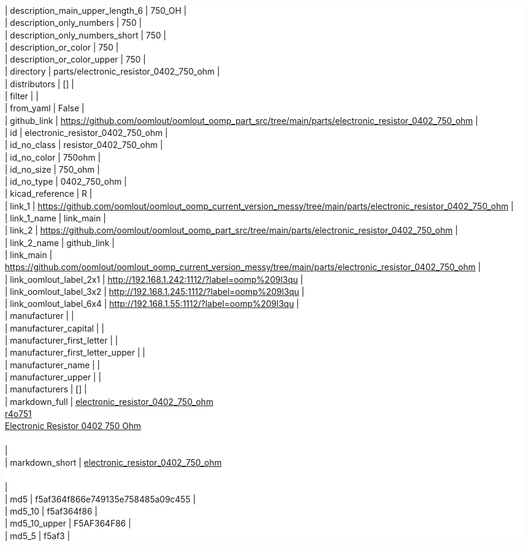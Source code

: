 | description_main_upper_length_6 | 750_OH |  
| description_only_numbers | 750 |  
| description_only_numbers_short | 750 |  
| description_or_color | 750 |  
| description_or_color_upper | 750 |  
| directory | parts/electronic_resistor_0402_750_ohm |  
| distributors | [] |  
| filter |  |  
| from_yaml | False |  
| github_link | https://github.com/oomlout/oomlout_oomp_part_src/tree/main/parts/electronic_resistor_0402_750_ohm |  
| id | electronic_resistor_0402_750_ohm |  
| id_no_class | resistor_0402_750_ohm |  
| id_no_color | 750ohm |  
| id_no_size | 750_ohm |  
| id_no_type | 0402_750_ohm |  
| kicad_reference | R |  
| link_1 | https://github.com/oomlout/oomlout_oomp_current_version_messy/tree/main/parts/electronic_resistor_0402_750_ohm |  
| link_1_name | link_main |  
| link_2 | https://github.com/oomlout/oomlout_oomp_part_src/tree/main/parts/electronic_resistor_0402_750_ohm |  
| link_2_name | github_link |  
| link_main | https://github.com/oomlout/oomlout_oomp_current_version_messy/tree/main/parts/electronic_resistor_0402_750_ohm |  
| link_oomlout_label_2x1 | http://192.168.1.242:1112/?label=oomp%209l3qu |  
| link_oomlout_label_3x2 | http://192.168.1.245:1112/?label=oomp%209l3qu |  
| link_oomlout_label_6x4 | http://192.168.1.55:1112/?label=oomp%209l3qu |  
| manufacturer |  |  
| manufacturer_capital |  |  
| manufacturer_first_letter |  |  
| manufacturer_first_letter_upper |  |  
| manufacturer_name |  |  
| manufacturer_upper |  |  
| manufacturers | [] |  
| markdown_full | [electronic_resistor_0402_750_ohm](https://github.com/oomlout/oomlout_oomp_current_version_messy/tree/main/parts/electronic_resistor_0402_750_ohm)<br>[r4o751](https://github.com/oomlout/oomlout_oomp_current_version_messy/tree/main/parts/electronic_resistor_0402_750_ohm)<br>[Electronic Resistor 0402 750 Ohm](https://github.com/oomlout/oomlout_oomp_current_version_messy/tree/main/parts/electronic_resistor_0402_750_ohm)<br><br> |  
| markdown_short | [electronic_resistor_0402_750_ohm](https://github.com/oomlout/oomlout_oomp_current_version_messy/tree/main/parts/electronic_resistor_0402_750_ohm)<br><br> |  
| md5 | f5af364f866e749135e758485a09c455 |  
| md5_10 | f5af364f86 |  
| md5_10_upper | F5AF364F86 |  
| md5_5 | f5af3 |  